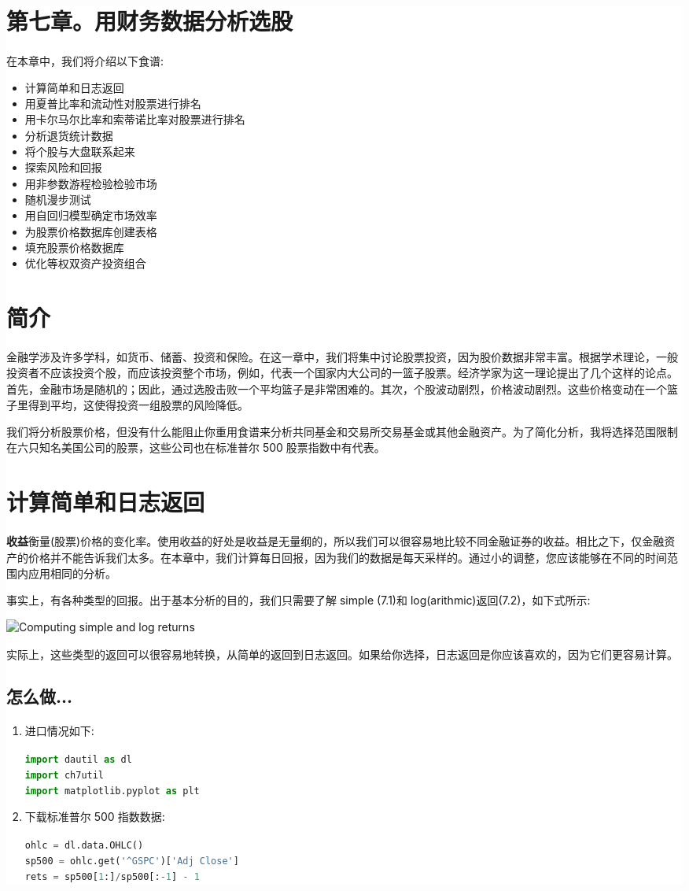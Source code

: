 # 第七章。用财务数据分析选股

在本章中，我们将介绍以下食谱:

*   计算简单和日志返回
*   用夏普比率和流动性对股票进行排名
*   用卡尔马尔比率和索蒂诺比率对股票进行排名
*   分析退货统计数据
*   将个股与大盘联系起来
*   探索风险和回报
*   用非参数游程检验检验市场
*   随机漫步测试
*   用自回归模型确定市场效率
*   为股票价格数据库创建表格
*   填充股票价格数据库
*   优化等权双资产投资组合

# 简介

金融学涉及许多学科，如货币、储蓄、投资和保险。在这一章中，我们将集中讨论股票投资，因为股价数据非常丰富。根据学术理论，一般投资者不应该投资个股，而应该投资整个市场，例如，代表一个国家内大公司的一篮子股票。经济学家为这一理论提出了几个这样的论点。首先，金融市场是随机的；因此，通过选股击败一个平均篮子是非常困难的。其次，个股波动剧烈，价格波动剧烈。这些价格变动在一个篮子里得到平均，这使得投资一组股票的风险降低。

我们将分析股票价格，但没有什么能阻止你重用食谱来分析共同基金和交易所交易基金或其他金融资产。为了简化分析，我将选择范围限制在六只知名美国公司的股票，这些公司也在标准普尔 500 股票指数中有代表。

# 计算简单和日志返回

**收益**衡量(股票)价格的变化率。使用收益的好处是收益是无量纲的，所以我们可以很容易地比较不同金融证券的收益。相比之下，仅金融资产的价格并不能告诉我们太多。在本章中，我们计算每日回报，因为我们的数据是每天采样的。通过小的调整，您应该能够在不同的时间范围内应用相同的分析。

事实上，有各种类型的回报。出于基本分析的目的，我们只需要了解 simple (7.1)和 log(arithmic)返回(7.2)，如下式所示:

![Computing simple and log returns](images/B04223_07_01.jpg)

实际上，这些类型的返回可以很容易地转换，从简单的返回到日志返回。如果给你选择，日志返回是你应该喜欢的，因为它们更容易计算。

## 怎么做...

1.  进口情况如下:

    ```py
    import dautil as dl
    import ch7util
    import matplotlib.pyplot as plt
    ```

2.  下载标准普尔 500 指数数据:

    ```py
    ohlc = dl.data.OHLC()
    sp500 = ohlc.get('^GSPC')['Adj Close']
    rets = sp500[1:]/sp500[:-1] - 1
    ```
